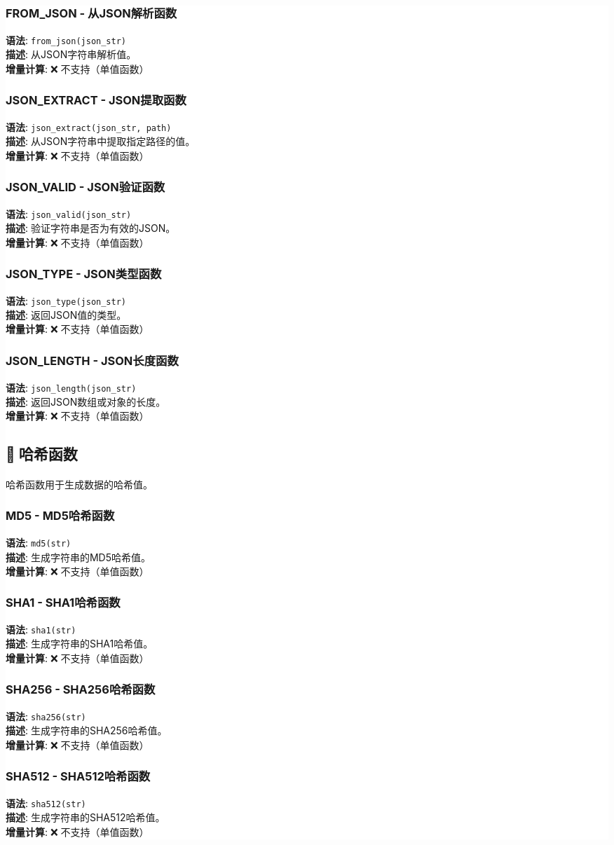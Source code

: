 ### FROM_JSON - 从JSON解析函数
**语法**: `from_json(json_str)`  
**描述**: 从JSON字符串解析值。  
**增量计算**: ❌ 不支持（单值函数）  

### JSON_EXTRACT - JSON提取函数
**语法**: `json_extract(json_str, path)`  
**描述**: 从JSON字符串中提取指定路径的值。  
**增量计算**: ❌ 不支持（单值函数）  

### JSON_VALID - JSON验证函数
**语法**: `json_valid(json_str)`  
**描述**: 验证字符串是否为有效的JSON。  
**增量计算**: ❌ 不支持（单值函数）  

### JSON_TYPE - JSON类型函数
**语法**: `json_type(json_str)`  
**描述**: 返回JSON值的类型。  
**增量计算**: ❌ 不支持（单值函数）  

### JSON_LENGTH - JSON长度函数
**语法**: `json_length(json_str)`  
**描述**: 返回JSON数组或对象的长度。  
**增量计算**: ❌ 不支持（单值函数）  

## 🔐 哈希函数

哈希函数用于生成数据的哈希值。

### MD5 - MD5哈希函数
**语法**: `md5(str)`  
**描述**: 生成字符串的MD5哈希值。  
**增量计算**: ❌ 不支持（单值函数）  

### SHA1 - SHA1哈希函数
**语法**: `sha1(str)`  
**描述**: 生成字符串的SHA1哈希值。  
**增量计算**: ❌ 不支持（单值函数）  

### SHA256 - SHA256哈希函数
**语法**: `sha256(str)`  
**描述**: 生成字符串的SHA256哈希值。  
**增量计算**: ❌ 不支持（单值函数）  

### SHA512 - SHA512哈希函数
**语法**: `sha512(str)`  
**描述**: 生成字符串的SHA512哈希值。  
**增量计算**: ❌ 不支持（单值函数）  
